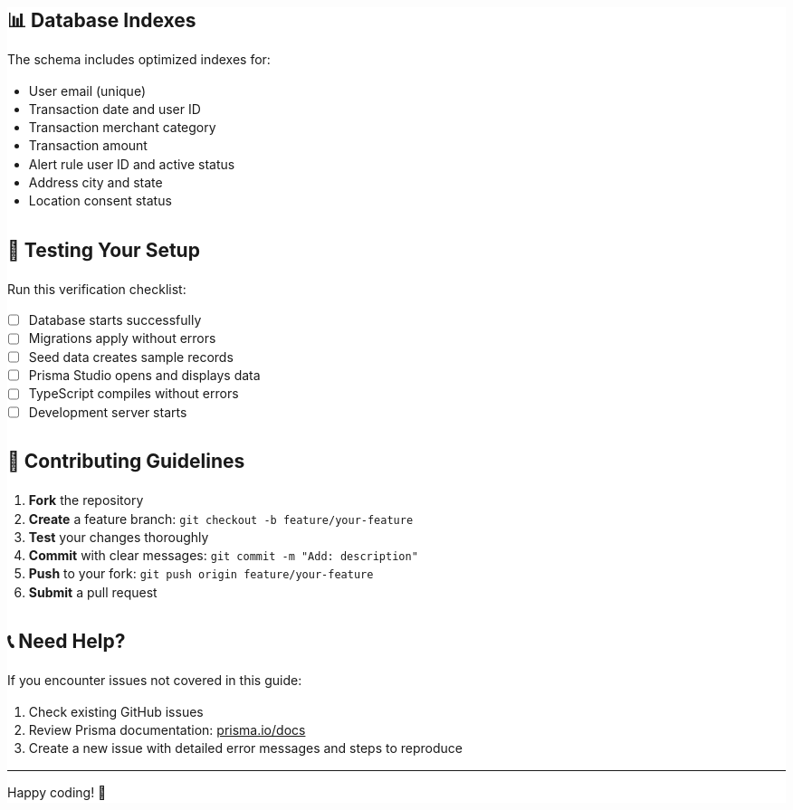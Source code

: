 ## 📊 Database Indexes

The schema includes optimized indexes for:

- User email (unique)
- Transaction date and user ID
- Transaction merchant category
- Transaction amount
- Alert rule user ID and active status
- Address city and state
- Location consent status

## 🧪 Testing Your Setup

Run this verification checklist:

- [ ] Database starts successfully
- [ ] Migrations apply without errors
- [ ] Seed data creates sample records
- [ ] Prisma Studio opens and displays data
- [ ] TypeScript compiles without errors
- [ ] Development server starts

## 🤝 Contributing Guidelines

1. **Fork** the repository
2. **Create** a feature branch: `git checkout -b feature/your-feature`
3. **Test** your changes thoroughly
4. **Commit** with clear messages: `git commit -m "Add: description"`
5. **Push** to your fork: `git push origin feature/your-feature`
6. **Submit** a pull request

## 📞 Need Help?

If you encounter issues not covered in this guide:

1. Check existing GitHub issues
2. Review Prisma documentation: [prisma.io/docs](https://prisma.io/docs)
3. Create a new issue with detailed error messages and steps to reproduce

---

Happy coding! 🚀